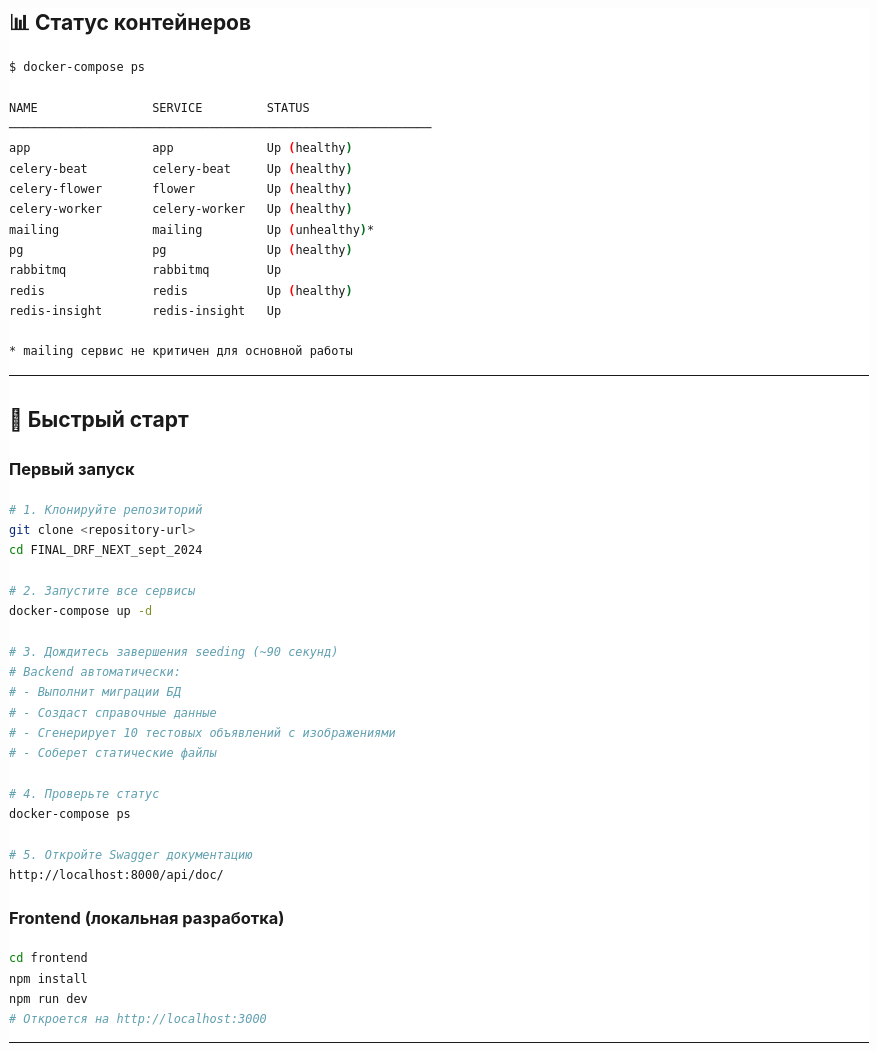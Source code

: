 
## 📊 Статус контейнеров

```bash
$ docker-compose ps

NAME                SERVICE         STATUS
───────────────────────────────────────────────────────────
app                 app             Up (healthy)
celery-beat         celery-beat     Up (healthy)
celery-flower       flower          Up (healthy)
celery-worker       celery-worker   Up (healthy)
mailing             mailing         Up (unhealthy)*
pg                  pg              Up (healthy)
rabbitmq            rabbitmq        Up
redis               redis           Up (healthy)
redis-insight       redis-insight   Up

* mailing сервис не критичен для основной работы
```

---

## 🚀 Быстрый старт

### Первый запуск

```bash
# 1. Клонируйте репозиторий
git clone <repository-url>
cd FINAL_DRF_NEXT_sept_2024

# 2. Запустите все сервисы
docker-compose up -d

# 3. Дождитесь завершения seeding (~90 секунд)
# Backend автоматически:
# - Выполнит миграции БД
# - Создаст справочные данные
# - Сгенерирует 10 тестовых объявлений с изображениями
# - Соберет статические файлы

# 4. Проверьте статус
docker-compose ps

# 5. Откройте Swagger документацию
http://localhost:8000/api/doc/
```

### Frontend (локальная разработка)

```bash
cd frontend
npm install
npm run dev
# Откроется на http://localhost:3000
```

---